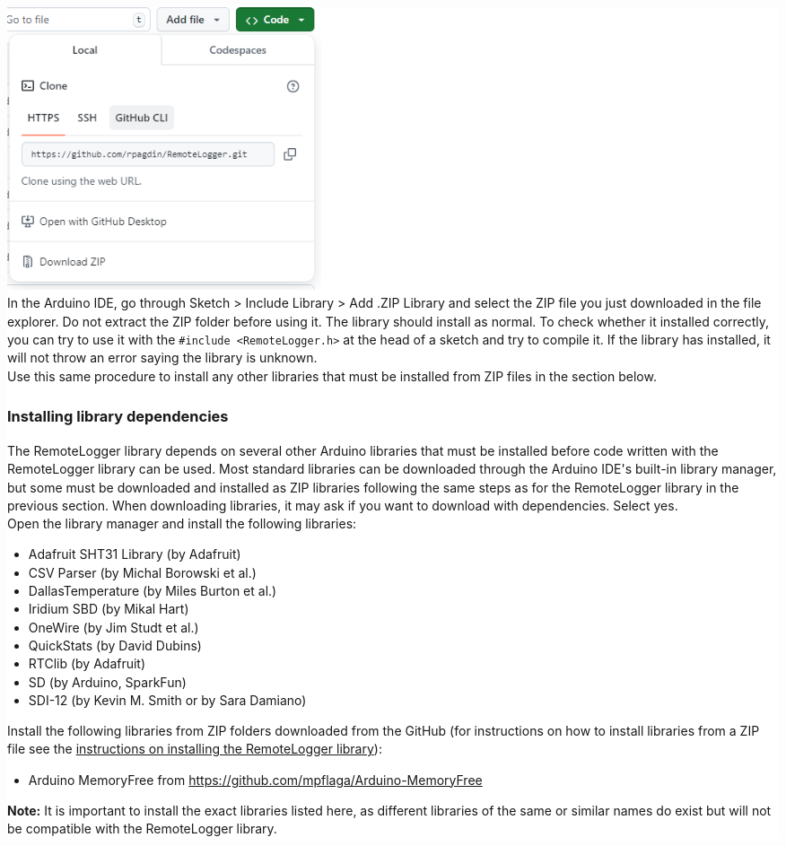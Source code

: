 <img src='docs/download-zip.PNG' width='350'><br>
In the Arduino IDE, go through Sketch > Include Library > Add .ZIP Library and select the ZIP file you just downloaded in the file explorer. Do not extract the ZIP folder before using it. The library should install as normal. To check whether it installed correctly, you can try to use it with the `#include <RemoteLogger.h>` at the head of a sketch and try to compile it. If the library has installed, it will not throw an error saying the library is unknown.<br>
Use this same procedure to install any other libraries that must be installed from ZIP files in the section below. 

### Installing library dependencies
The RemoteLogger library depends on several other Arduino libraries that must be installed before code written with the RemoteLogger library can be used. Most standard libraries can be downloaded through the Arduino IDE's built-in library manager, but some must be downloaded and installed as ZIP libraries following the same steps as for the RemoteLogger library in the previous section. When downloading libraries, it may ask if you want to download with dependencies. Select yes.<br>
Open the library manager and install the following libraries:
- Adafruit SHT31 Library (by Adafruit)
- CSV Parser (by Michal Borowski et al.)
- DallasTemperature (by Miles Burton et al.)
- Iridium SBD (by Mikal Hart)
- OneWire (by Jim Studt et al.)
- QuickStats (by David Dubins)
- RTClib (by Adafruit)
- SD (by Arduino, SparkFun)
- SDI-12 (by Kevin M. Smith or by Sara Damiano)

Install the following libraries from ZIP folders downloaded from the GitHub (for instructions on how to install libraries from a ZIP file see the [instructions on installing the RemoteLogger library](#installing-the-remotelogger-library)):
- Arduino MemoryFree from https://github.com/mpflaga/Arduino-MemoryFree

**Note:** It is important to install the exact libraries listed here, as different libraries of the same or similar names do exist but will not be compatible with the RemoteLogger library. 
